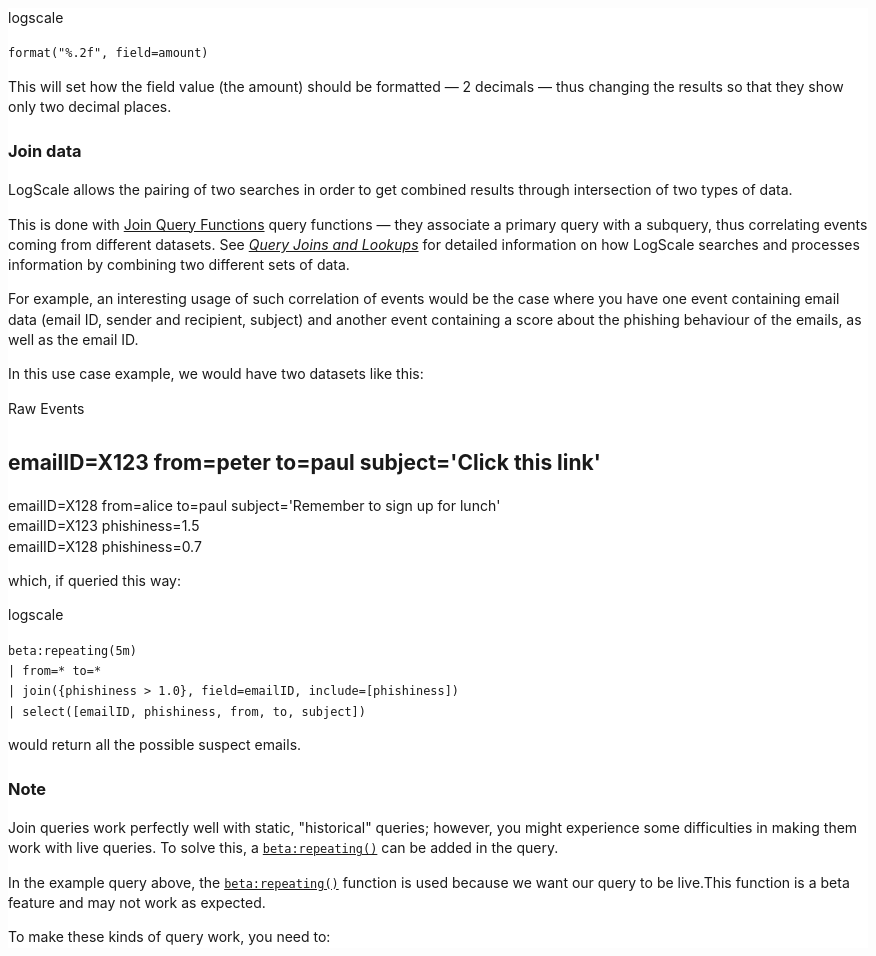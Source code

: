 logscale
    
    
    format("%.2f", field=amount)

This will set how the field value (the amount) should be formatted — 2 decimals — thus changing the results so that they show only two decimal places. 

### Join data

LogScale allows the pairing of two searches in order to get combined results through intersection of two types of data. 

This is done with [Join Query Functions](functions-join-functions.html "Join Query Functions") query functions — they associate a primary query with a subquery, thus correlating events coming from different datasets. See [_Query Joins and Lookups_](query-joins.html "Query Joins and Lookups") for detailed information on how LogScale searches and processes information by combining two different sets of data. 

For example, an interesting usage of such correlation of events would be the case where you have one event containing email data (email ID, sender and recipient, subject) and another event containing a score about the phishing behaviour of the emails, as well as the email ID. 

In this use case example, we would have two datasets like this: 

Raw Events

emailID=X123 from=peter to=paul subject='Click this link'  
---  
emailID=X128 from=alice to=paul subject='Remember to sign up for lunch'  
emailID=X123 phishiness=1.5  
emailID=X128 phishiness=0.7  
  
which, if queried this way: 

logscale
    
    
    beta:repeating(5m)
    | from=* to=*
    | join({phishiness > 1.0}, field=emailID, include=[phishiness])
    | select([emailID, phishiness, from, to, subject])

would return all the possible suspect emails. 

### Note

Join queries work perfectly well with static, "historical" queries; however, you might experience some difficulties in making them work with live queries. To solve this, a [`beta:repeating()`](functions-beta-repeating.html "beta:repeating\(\)") can be added in the query. 

In the example query above, the [`beta:repeating()`](functions-beta-repeating.html "beta:repeating\(\)") function is used because we want our query to be live.This function is a beta feature and may not work as expected.

To make these kinds of query work, you need to: 
